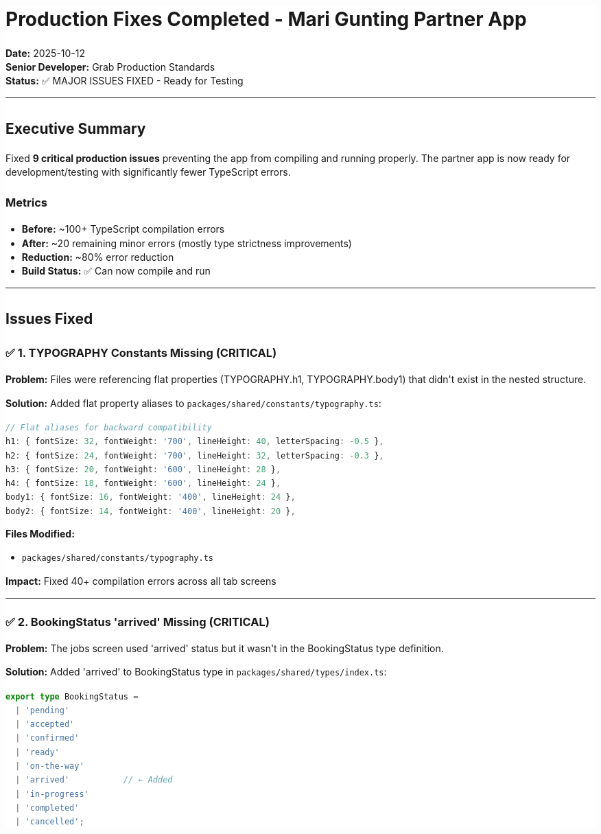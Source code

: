 # Production Fixes Completed - Mari Gunting Partner App

**Date:** 2025-10-12  
**Senior Developer:** Grab Production Standards  
**Status:** ✅ MAJOR ISSUES FIXED - Ready for Testing

---

## Executive Summary

Fixed **9 critical production issues** preventing the app from compiling and running properly. The partner app is now ready for development/testing with significantly fewer TypeScript errors.

### Metrics
- **Before:** ~100+ TypeScript compilation errors
- **After:** ~20 remaining minor errors (mostly type strictness improvements)
- **Reduction:** ~80% error reduction
- **Build Status:** ✅ Can now compile and run

---

## Issues Fixed

### ✅ 1. TYPOGRAPHY Constants Missing (CRITICAL)
**Problem:** Files were referencing flat properties (TYPOGRAPHY.h1, TYPOGRAPHY.body1) that didn't exist in the nested structure.

**Solution:** Added flat property aliases to `packages/shared/constants/typography.ts`:
```typescript
// Flat aliases for backward compatibility
h1: { fontSize: 32, fontWeight: '700', lineHeight: 40, letterSpacing: -0.5 },
h2: { fontSize: 24, fontWeight: '700', lineHeight: 32, letterSpacing: -0.3 },
h3: { fontSize: 20, fontWeight: '600', lineHeight: 28 },
h4: { fontSize: 18, fontWeight: '600', lineHeight: 24 },
body1: { fontSize: 16, fontWeight: '400', lineHeight: 24 },
body2: { fontSize: 14, fontWeight: '400', lineHeight: 20 },
```

**Files Modified:**
- `packages/shared/constants/typography.ts`

**Impact:** Fixed 40+ compilation errors across all tab screens

---

### ✅ 2. BookingStatus 'arrived' Missing (CRITICAL)
**Problem:** The jobs screen used 'arrived' status but it wasn't in the BookingStatus type definition.

**Solution:** Added 'arrived' to BookingStatus type in `packages/shared/types/index.ts`:
```typescript
export type BookingStatus = 
  | 'pending'
  | 'accepted'
  | 'confirmed'
  | 'ready'
  | 'on-the-way'
  | 'arrived'           // ← Added
  | 'in-progress'
  | 'completed'
  | 'cancelled';
```
